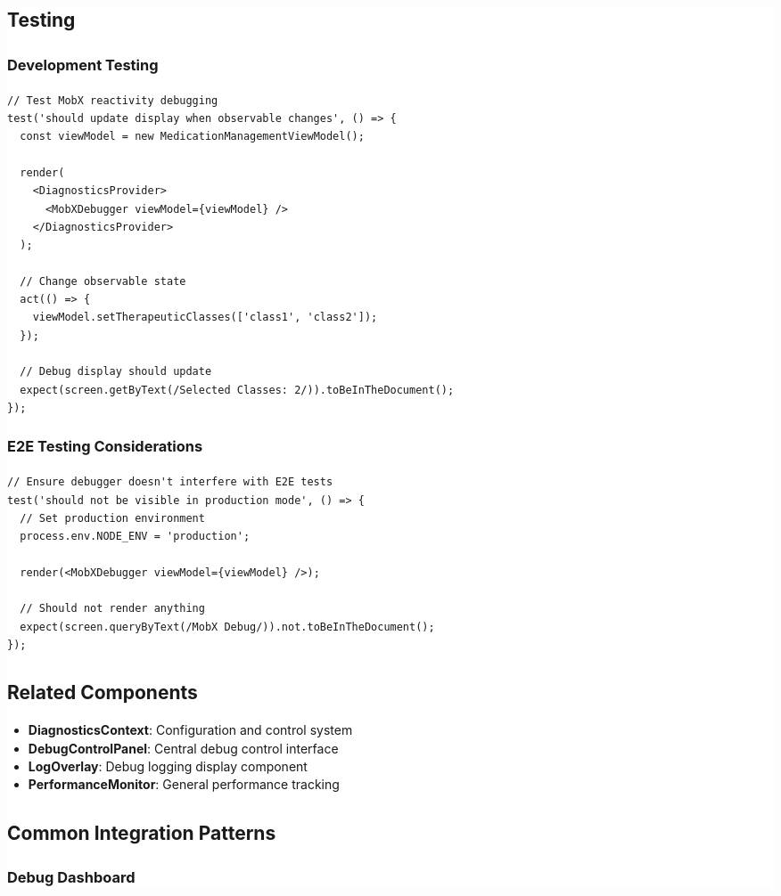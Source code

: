 ## Testing

### Development Testing

```tsx
// Test MobX reactivity debugging
test('should update display when observable changes', () => {
  const viewModel = new MedicationManagementViewModel();
  
  render(
    <DiagnosticsProvider>
      <MobXDebugger viewModel={viewModel} />
    </DiagnosticsProvider>
  );

  // Change observable state
  act(() => {
    viewModel.setTherapeuticClasses(['class1', 'class2']);
  });

  // Debug display should update
  expect(screen.getByText(/Selected Classes: 2/)).toBeInTheDocument();
});
```

### E2E Testing Considerations

```tsx
// Ensure debugger doesn't interfere with E2E tests
test('should not be visible in production mode', () => {
  // Set production environment
  process.env.NODE_ENV = 'production';
  
  render(<MobXDebugger viewModel={viewModel} />);
  
  // Should not render anything
  expect(screen.queryByText(/MobX Debug/)).not.toBeInTheDocument();
});
```

## Related Components

- **DiagnosticsContext**: Configuration and control system
- **DebugControlPanel**: Central debug control interface
- **LogOverlay**: Debug logging display component
- **PerformanceMonitor**: General performance tracking

## Common Integration Patterns

### Debug Dashboard
